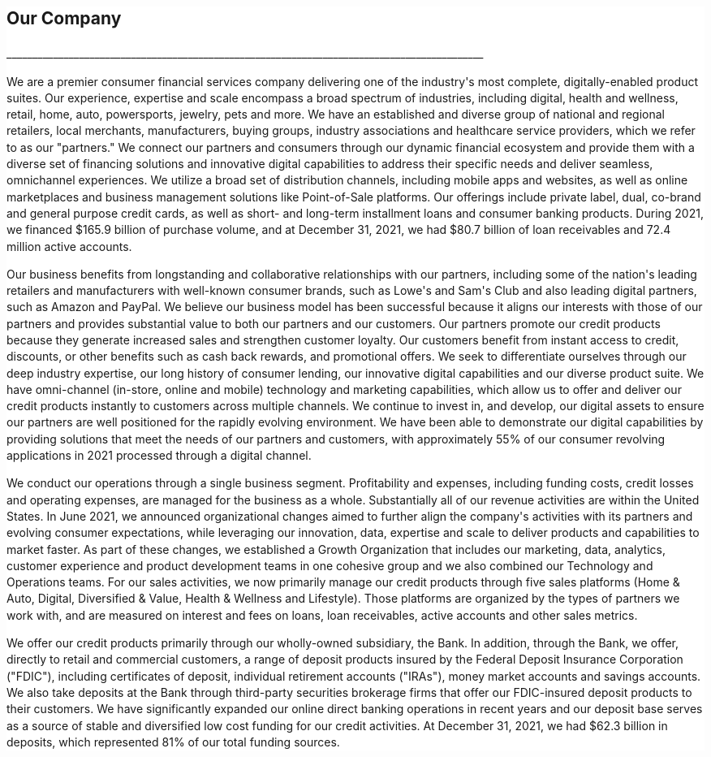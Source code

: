 ## Our Company

\_\_\_\_\_\_\_\_\_\_\_\_\_\_\_\_\_\_\_\_\_\_\_\_\_\_\_\_\_\_\_\_\_\_\_\_\_\_\_\_\_\_\_\_\_\_\_\_\_\_\_\_\_\_\_\_\_\_\_\_\_\_\_\_\_\_\_\_\_\_\_\_\_\_\_\_\_\_\_\_\_\_\_\_\_\_\_\_\_\_\_\_

We are a premier consumer financial services company delivering one of the industry's most complete, digitally-enabled product suites. Our experience, expertise and scale encompass a broad spectrum of industries, including digital, health and wellness, retail, home, auto, powersports, jewelry, pets and more. We have an established and diverse group of national and regional retailers, local merchants, manufacturers, buying groups, industry associations and healthcare service providers, which we refer to as our "partners." We connect our partners and consumers through our dynamic financial ecosystem and provide them with a diverse set of financing solutions and innovative digital capabilities to address their specific needs and deliver seamless, omnichannel experiences. We utilize a broad set of distribution channels, including mobile apps and websites, as well as online marketplaces and business management solutions like Point-of-Sale platforms. Our offerings include private label, dual, co-brand and general purpose credit cards, as well as short- and long-term installment loans and consumer banking products. During 2021, we financed $165.9 billion of purchase volume, and at December 31, 2021, we had $80.7 billion of loan receivables and 72.4 million active accounts.

Our business benefits from longstanding and collaborative relationships with our partners, including some of the nation's leading retailers and manufacturers with well-known consumer brands, such as Lowe's and Sam's Club and also leading digital partners, such as Amazon and PayPal. We believe our business model has been successful because it aligns our interests with those of our partners and provides substantial value to both our partners and our customers. Our partners promote our credit products because they generate increased sales and strengthen customer loyalty. Our customers benefit from instant access to credit, discounts, or other benefits such as cash back rewards, and promotional offers. We seek to differentiate ourselves through our deep industry expertise, our long history of consumer lending, our innovative digital capabilities and our diverse product suite. We have omni-channel (in-store, online and mobile) technology and marketing capabilities, which allow us to offer and deliver our credit products instantly to customers across multiple channels. We continue to invest in, and develop, our digital assets to ensure our partners are well positioned for the rapidly evolving environment. We have been able to demonstrate our digital capabilities by providing solutions that meet the needs of our partners and customers, with approximately 55% of our consumer revolving applications in 2021 processed through a digital channel.

We conduct our operations through a single business segment. Profitability and expenses, including funding costs, credit losses and operating expenses, are managed for the business as a whole. Substantially all of our revenue activities are within the United States. In June 2021, we announced organizational changes aimed to further align the company's activities with its partners and evolving consumer expectations, while leveraging our innovation, data, expertise and scale to deliver products and capabilities to market faster. As part of these changes, we established a Growth Organization that includes our marketing, data, analytics, customer experience and product development teams in one cohesive group and we also combined our Technology and Operations teams. For our sales activities, we now primarily manage our credit products through five sales platforms (Home & Auto, Digital, Diversified & Value, Health & Wellness and Lifestyle). Those platforms are organized by the types of partners we work with, and are measured on interest and fees on loans, loan receivables, active accounts and other sales metrics.

We offer our credit products primarily through our wholly-owned subsidiary, the Bank. In addition, through the Bank, we offer, directly to retail and commercial customers, a range of deposit products insured by the Federal Deposit Insurance Corporation ("FDIC"), including certificates of deposit, individual retirement accounts ("IRAs"), money market accounts and savings accounts. We also take deposits at the Bank through third-party securities brokerage firms that offer our FDIC-insured deposit products to their customers. We have significantly expanded our online direct banking operations in recent years and our deposit base serves as a source of stable and diversified low cost funding for our credit activities. At December 31, 2021, we had $62.3 billion in deposits, which represented 81% of our total funding sources.
